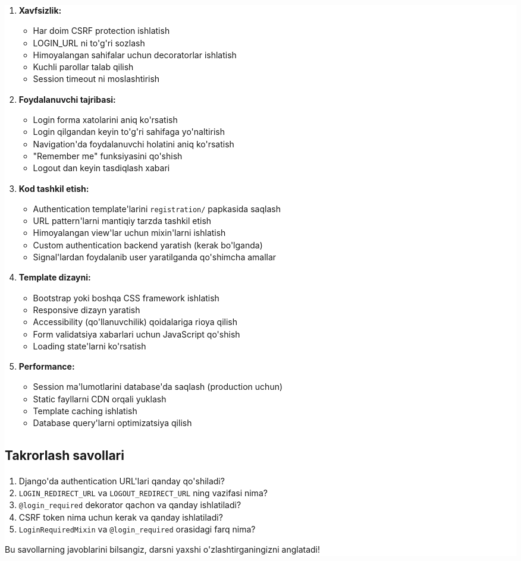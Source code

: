 1. **Xavfsizlik:**
   - Har doim CSRF protection ishlatish
   - LOGIN_URL ni to'g'ri sozlash
   - Himoyalangan sahifalar uchun decoratorlar ishlatish
   - Kuchli parollar talab qilish
   - Session timeout ni moslashtirish

2. **Foydalanuvchi tajribasi:**
   - Login forma xatolarini aniq ko'rsatish
   - Login qilgandan keyin to'g'ri sahifaga yo'naltirish
   - Navigation'da foydalanuvchi holatini aniq ko'rsatish
   - "Remember me" funksiyasini qo'shish
   - Logout dan keyin tasdiqlash xabari

3. **Kod tashkil etish:**
   - Authentication template'larini `registration/` papkasida saqlash
   - URL pattern'larni mantiqiy tarzda tashkil etish
   - Himoyalangan view'lar uchun mixin'larni ishlatish
   - Custom authentication backend yaratish (kerak bo'lganda)
   - Signal'lardan foydalanib user yaratilganda qo'shimcha amallar

4. **Template dizayni:**
   - Bootstrap yoki boshqa CSS framework ishlatish
   - Responsive dizayn yaratish
   - Accessibility (qo'llanuvchilik) qoidalariga rioya qilish
   - Form validatsiya xabarlari uchun JavaScript qo'shish
   - Loading state'larni ko'rsatish

5. **Performance:**
   - Session ma'lumotlarini database'da saqlash (production uchun)
   - Static fayllarni CDN orqali yuklash
   - Template caching ishlatish
   - Database query'larni optimizatsiya qilish

## Takrorlash savollari

1. Django'da authentication URL'lari qanday qo'shiladi?
2. `LOGIN_REDIRECT_URL` va `LOGOUT_REDIRECT_URL` ning vazifasi nima?
3. `@login_required` dekorator qachon va qanday ishlatiladi?
4. CSRF token nima uchun kerak va qanday ishlatiladi?
5. `LoginRequiredMixin` va `@login_required` orasidagi farq nima?

Bu savollarning javoblarini bilsangiz, darsni yaxshi o'zlashtirganingizni anglatadi!